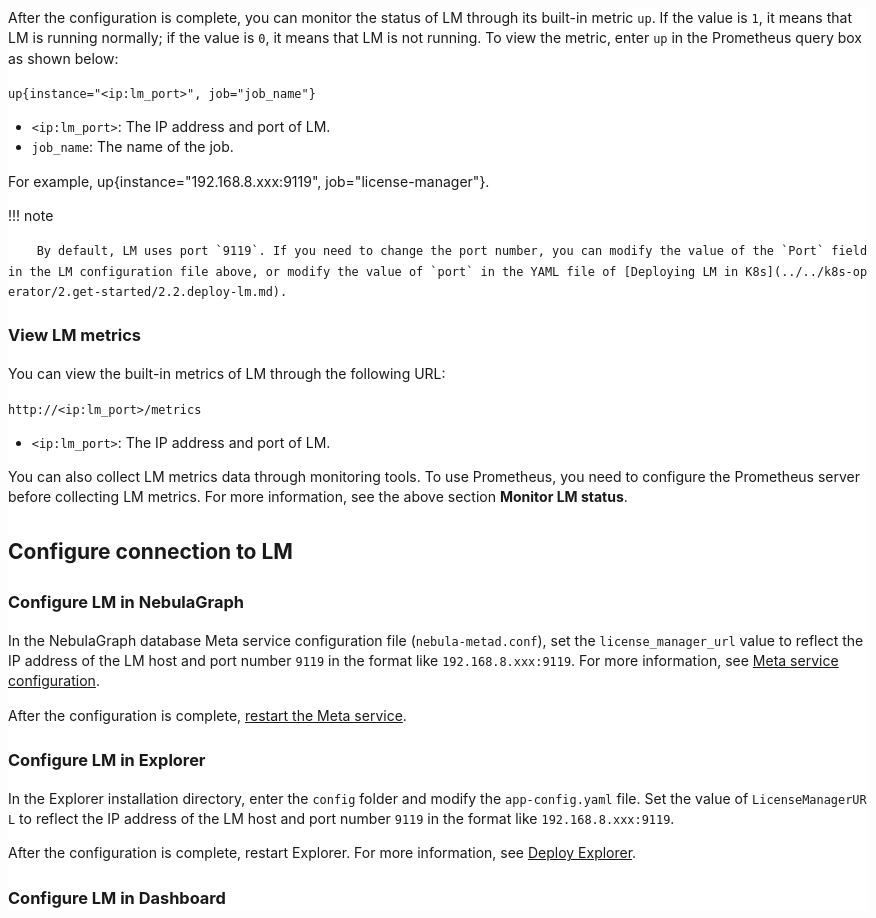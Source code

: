   After the configuration is complete, you can monitor the status of LM through its built-in metric `up`. If the value is `1`, it means that LM is running normally; if the value is `0`, it means that LM is not running. To view the metric, enter `up` in the Prometheus query box as shown below:

  ```
  up{instance="<ip:lm_port>", job="job_name"}
  ```

  - `<ip:lm_port>`: The IP address and port of LM.
  - `job_name`: The name of the job.

  For example, up{instance="192.168.8.xxx:9119", job="license-manager"}.

  !!! note

        By default, LM uses port `9119`. If you need to change the port number, you can modify the value of the `Port` field in the LM configuration file above, or modify the value of `port` in the YAML file of [Deploying LM in K8s](../../k8s-operator/2.get-started/2.2.deploy-lm.md).



### View LM metrics

You can view the built-in metrics of LM through the following URL:

```
http://<ip:lm_port>/metrics
```

- `<ip:lm_port>`: The IP address and port of LM.

You can also collect LM metrics data through monitoring tools. To use Prometheus, you need to configure the Prometheus server before collecting LM metrics. For more information, see the above section **Monitor LM status**.


## Configure connection to LM

### Configure LM in NebulaGraph

In the NebulaGraph database Meta service configuration file (`nebula-metad.conf`), set the `license_manager_url` value to reflect the IP address of the LM host and port number `9119` in the format like `192.168.8.xxx:9119`. For more information, see [Meta service configuration](../../5.configurations-and-logs/1.configurations/2.meta-config.md#license_configurations).

After the configuration is complete, [restart the Meta service](../../2.quick-start/5.start-stop-service.md). 

### Configure LM in Explorer

In the Explorer installation directory, enter the `config` folder and modify the `app-config.yaml` file. Set the value of `LicenseManagerURL` to reflect the IP address of the LM host and port number `9119` in the format like `192.168.8.xxx:9119`.

After the configuration is complete, restart Explorer. For more information, see [Deploy Explorer](../../nebula-explorer/deploy-connect/ex-ug-deploy.md).

### Configure LM in Dashboard
